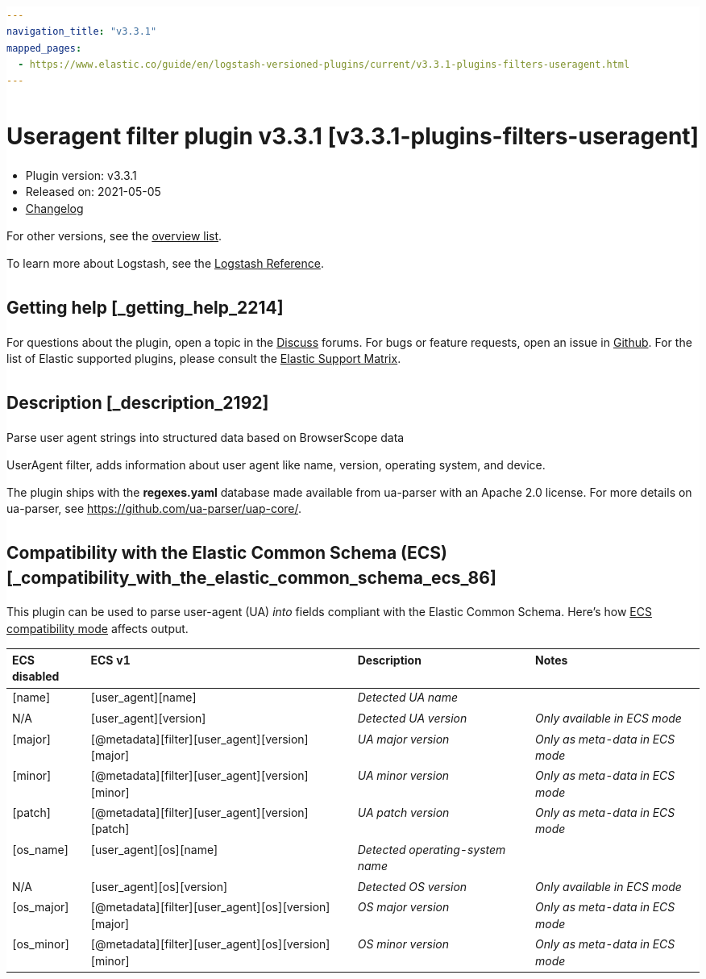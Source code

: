 ```yaml
---
navigation_title: "v3.3.1"
mapped_pages:
  - https://www.elastic.co/guide/en/logstash-versioned-plugins/current/v3.3.1-plugins-filters-useragent.html
---
```


# Useragent filter plugin v3.3.1 [v3.3.1-plugins-filters-useragent]

* Plugin version: v3.3.1
* Released on: 2021-05-05
* [Changelog](https://github.com/logstash-plugins/logstash-filter-useragent/blob/v3.3.1/CHANGELOG.md)

For other versions, see the [overview list](filter-useragent-index.md).

To learn more about Logstash, see the [Logstash Reference](https://www.elastic.co/guide/en/logstash/current/index.html).

## Getting help [_getting_help_2214]

For questions about the plugin, open a topic in the [Discuss](http://discuss.elastic.co) forums. For bugs or feature requests, open an issue in [Github](https://github.com/logstash-plugins/logstash-filter-useragent). For the list of Elastic supported plugins, please consult the [Elastic Support Matrix](https://www.elastic.co/support/matrix#matrix_logstash_plugins).

## Description [_description_2192]

Parse user agent strings into structured data based on BrowserScope data

UserAgent filter, adds information about user agent like name, version, operating system, and device.

The plugin ships with the **regexes.yaml** database made available from ua-parser with an Apache 2.0 license. For more details on ua-parser, see <https://github.com/ua-parser/uap-core/>.

## Compatibility with the Elastic Common Schema (ECS) [_compatibility_with_the_elastic_common_schema_ecs_86]

This plugin can be used to parse user-agent (UA) *into* fields compliant with the Elastic Common Schema. Here’s how [ECS compatibility mode](v3-3-1-plugins-filters-useragent.md#v3.3.1-plugins-filters-useragent-ecs_compatibility) affects output.

| ECS disabled | ECS v1 | Description | Notes |
| :- | :- | :- | :- |
| \[name] | \[user\_agent]\[name] | *Detected UA name* | |
| N/A | \[user\_agent]\[version] | *Detected UA version* | *Only available in ECS mode* |
| \[major] | \[@metadata]\[filter]\[user\_agent]\[version]\[major] | *UA major version* | *Only as meta-data in ECS mode* |
| \[minor] | \[@metadata]\[filter]\[user\_agent]\[version]\[minor] | *UA minor version* | *Only as meta-data in ECS mode* |
| \[patch] | \[@metadata]\[filter]\[user\_agent]\[version]\[patch] | *UA patch version* | *Only as meta-data in ECS mode* |
| \[os\_name] | \[user\_agent]\[os]\[name] | *Detected operating-system name* | |
| N/A | \[user\_agent]\[os]\[version] | *Detected OS version* | *Only available in ECS mode* |
| \[os\_major] | \[@metadata]\[filter]\[user\_agent]\[os]\[version]\[major] | *OS major version* | *Only as meta-data in ECS mode* |
| \[os\_minor] | \[@metadata]\[filter]\[user\_agent]\[os]\[version]\[minor] | *OS minor version* | *Only as meta-data in ECS mode* |